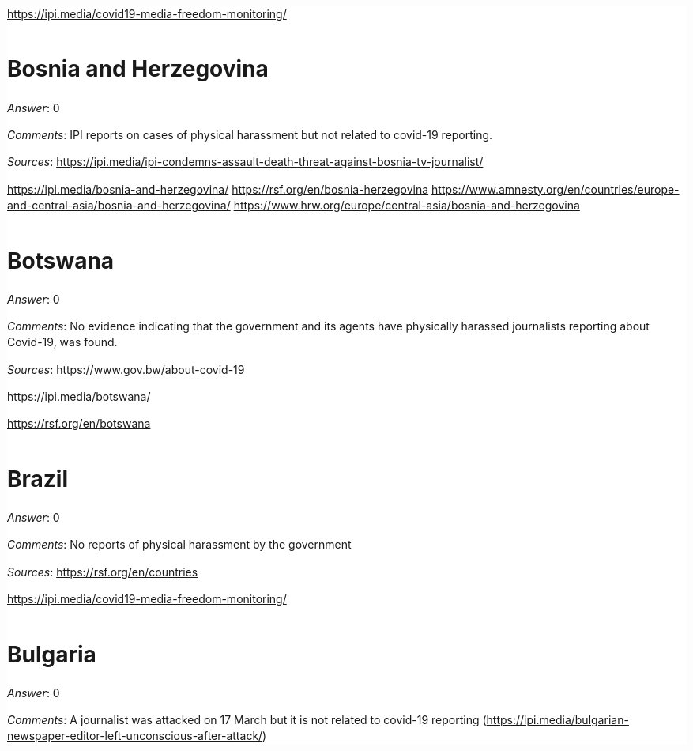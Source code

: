 https://ipi.media/covid19-media-freedom-monitoring/



# Bosnia and Herzegovina 
*Answer*: 0 

*Comments*:
 IPI reports on cases of physical harassment but not related to covid-19 reporting. 

*Sources*:
 https://ipi.media/ipi-condemns-assault-death-threat-against-bosnia-tv-journalist/

https://ipi.media/bosnia-and-herzegovina/
https://rsf.org/en/bosnia-herzegovina
https://www.amnesty.org/en/countries/europe-and-central-asia/bosnia-and-herzegovina/
https://www.hrw.org/europe/central-asia/bosnia-and-herzegovina



# Botswana 
*Answer*: 0 

*Comments*:
 No evidence indicating that the government and its agents have physically harassed journalists reporting about Covid-19, was found. 

*Sources*:
 https://www.gov.bw/about-covid-19

https://ipi.media/botswana/

https://rsf.org/en/botswana



# Brazil 
*Answer*: 0 

*Comments*:
 No reports of physical harassment by the government 

*Sources*:
 https://rsf.org/en/countries

https://ipi.media/covid19-media-freedom-monitoring/



# Bulgaria 
*Answer*: 0 

*Comments*:
 A journalist was attacked on 17 March but it is not related to covid-19 reporting (https://ipi.media/bulgarian-newspaper-editor-left-unconscious-after-attack/) 
